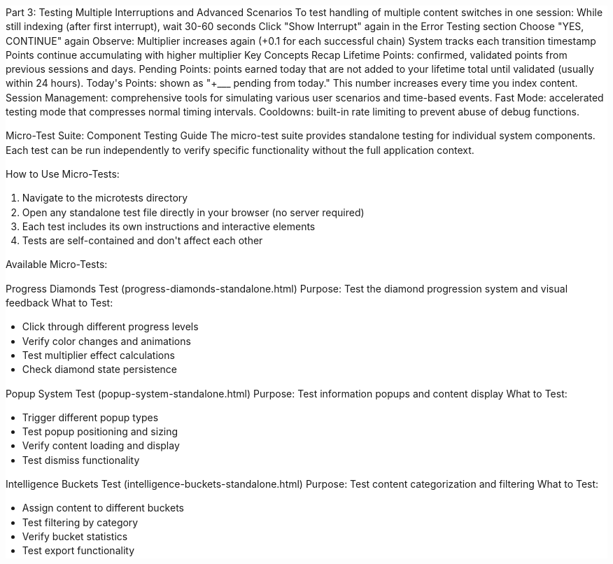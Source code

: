 Part 3: Testing Multiple Interruptions and Advanced Scenarios
To test handling of multiple content switches in one session:
While still indexing (after first interrupt), wait 30-60 seconds
Click "Show Interrupt" again in the Error Testing section
Choose "YES, CONTINUE" again
Observe:
Multiplier increases again (+0.1 for each successful chain)
System tracks each transition timestamp
Points continue accumulating with higher multiplier
Key Concepts Recap
Lifetime Points: confirmed, validated points from previous sessions and days.
Pending Points: points earned today that are not added to your lifetime total until validated (usually within 24 hours).
Today's Points: shown as "+___ pending from today." This number increases every time you index content.
Session Management: comprehensive tools for simulating various user scenarios and time-based events.
Fast Mode: accelerated testing mode that compresses normal timing intervals.
Cooldowns: built-in rate limiting to prevent abuse of debug functions.



Micro-Test Suite: Component Testing Guide
The micro-test suite provides standalone testing for individual system components. Each test can be run independently to verify specific functionality without the full application context.

How to Use Micro-Tests:
1. Navigate to the microtests directory
2. Open any standalone test file directly in your browser (no server required)
3. Each test includes its own instructions and interactive elements
4. Tests are self-contained and don't affect each other

Available Micro-Tests:

Progress Diamonds Test (progress-diamonds-standalone.html)
Purpose: Test the diamond progression system and visual feedback
What to Test:
- Click through different progress levels
- Verify color changes and animations
- Test multiplier effect calculations
- Check diamond state persistence

Popup System Test (popup-system-standalone.html)
Purpose: Test information popups and content display
What to Test:
- Trigger different popup types
- Test popup positioning and sizing
- Verify content loading and display
- Test dismiss functionality

Intelligence Buckets Test (intelligence-buckets-standalone.html)
Purpose: Test content categorization and filtering
What to Test:
- Assign content to different buckets
- Test filtering by category
- Verify bucket statistics
- Test export functionality
